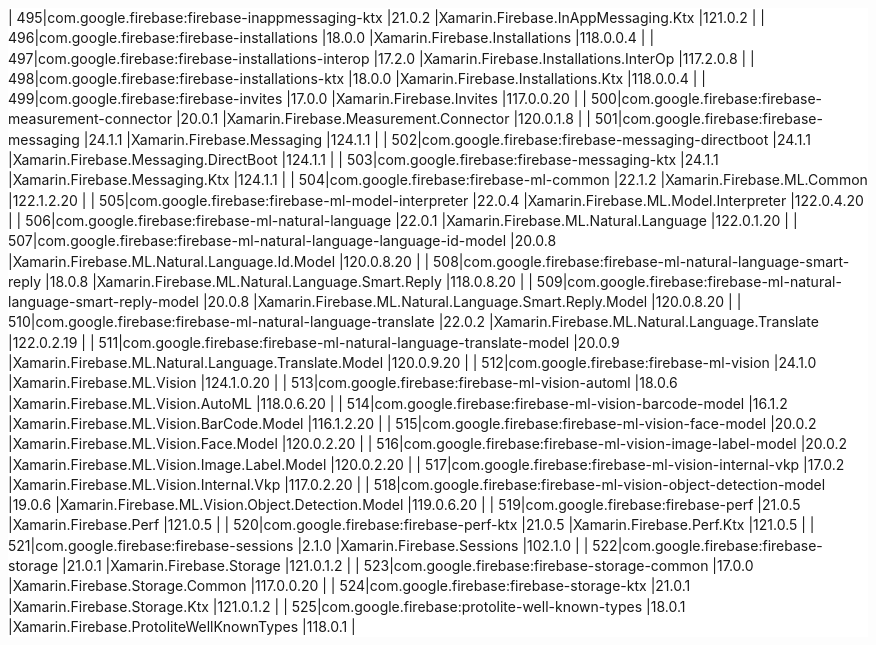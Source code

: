 | 495|com.google.firebase:firebase-inappmessaging-ktx                       |21.0.2              |Xamarin.Firebase.InAppMessaging.Ktx                                   |121.0.2             |
| 496|com.google.firebase:firebase-installations                            |18.0.0              |Xamarin.Firebase.Installations                                        |118.0.0.4           |
| 497|com.google.firebase:firebase-installations-interop                    |17.2.0              |Xamarin.Firebase.Installations.InterOp                                |117.2.0.8           |
| 498|com.google.firebase:firebase-installations-ktx                        |18.0.0              |Xamarin.Firebase.Installations.Ktx                                    |118.0.0.4           |
| 499|com.google.firebase:firebase-invites                                  |17.0.0              |Xamarin.Firebase.Invites                                              |117.0.0.20          |
| 500|com.google.firebase:firebase-measurement-connector                    |20.0.1              |Xamarin.Firebase.Measurement.Connector                                |120.0.1.8           |
| 501|com.google.firebase:firebase-messaging                                |24.1.1              |Xamarin.Firebase.Messaging                                            |124.1.1             |
| 502|com.google.firebase:firebase-messaging-directboot                     |24.1.1              |Xamarin.Firebase.Messaging.DirectBoot                                 |124.1.1             |
| 503|com.google.firebase:firebase-messaging-ktx                            |24.1.1              |Xamarin.Firebase.Messaging.Ktx                                        |124.1.1             |
| 504|com.google.firebase:firebase-ml-common                                |22.1.2              |Xamarin.Firebase.ML.Common                                            |122.1.2.20          |
| 505|com.google.firebase:firebase-ml-model-interpreter                     |22.0.4              |Xamarin.Firebase.ML.Model.Interpreter                                 |122.0.4.20          |
| 506|com.google.firebase:firebase-ml-natural-language                      |22.0.1              |Xamarin.Firebase.ML.Natural.Language                                  |122.0.1.20          |
| 507|com.google.firebase:firebase-ml-natural-language-language-id-model    |20.0.8              |Xamarin.Firebase.ML.Natural.Language.Id.Model                         |120.0.8.20          |
| 508|com.google.firebase:firebase-ml-natural-language-smart-reply          |18.0.8              |Xamarin.Firebase.ML.Natural.Language.Smart.Reply                      |118.0.8.20          |
| 509|com.google.firebase:firebase-ml-natural-language-smart-reply-model    |20.0.8              |Xamarin.Firebase.ML.Natural.Language.Smart.Reply.Model                |120.0.8.20          |
| 510|com.google.firebase:firebase-ml-natural-language-translate            |22.0.2              |Xamarin.Firebase.ML.Natural.Language.Translate                        |122.0.2.19          |
| 511|com.google.firebase:firebase-ml-natural-language-translate-model      |20.0.9              |Xamarin.Firebase.ML.Natural.Language.Translate.Model                  |120.0.9.20          |
| 512|com.google.firebase:firebase-ml-vision                                |24.1.0              |Xamarin.Firebase.ML.Vision                                            |124.1.0.20          |
| 513|com.google.firebase:firebase-ml-vision-automl                         |18.0.6              |Xamarin.Firebase.ML.Vision.AutoML                                     |118.0.6.20          |
| 514|com.google.firebase:firebase-ml-vision-barcode-model                  |16.1.2              |Xamarin.Firebase.ML.Vision.BarCode.Model                              |116.1.2.20          |
| 515|com.google.firebase:firebase-ml-vision-face-model                     |20.0.2              |Xamarin.Firebase.ML.Vision.Face.Model                                 |120.0.2.20          |
| 516|com.google.firebase:firebase-ml-vision-image-label-model              |20.0.2              |Xamarin.Firebase.ML.Vision.Image.Label.Model                          |120.0.2.20          |
| 517|com.google.firebase:firebase-ml-vision-internal-vkp                   |17.0.2              |Xamarin.Firebase.ML.Vision.Internal.Vkp                               |117.0.2.20          |
| 518|com.google.firebase:firebase-ml-vision-object-detection-model         |19.0.6              |Xamarin.Firebase.ML.Vision.Object.Detection.Model                     |119.0.6.20          |
| 519|com.google.firebase:firebase-perf                                     |21.0.5              |Xamarin.Firebase.Perf                                                 |121.0.5             |
| 520|com.google.firebase:firebase-perf-ktx                                 |21.0.5              |Xamarin.Firebase.Perf.Ktx                                             |121.0.5             |
| 521|com.google.firebase:firebase-sessions                                 |2.1.0               |Xamarin.Firebase.Sessions                                             |102.1.0             |
| 522|com.google.firebase:firebase-storage                                  |21.0.1              |Xamarin.Firebase.Storage                                              |121.0.1.2           |
| 523|com.google.firebase:firebase-storage-common                           |17.0.0              |Xamarin.Firebase.Storage.Common                                       |117.0.0.20          |
| 524|com.google.firebase:firebase-storage-ktx                              |21.0.1              |Xamarin.Firebase.Storage.Ktx                                          |121.0.1.2           |
| 525|com.google.firebase:protolite-well-known-types                        |18.0.1              |Xamarin.Firebase.ProtoliteWellKnownTypes                              |118.0.1             |